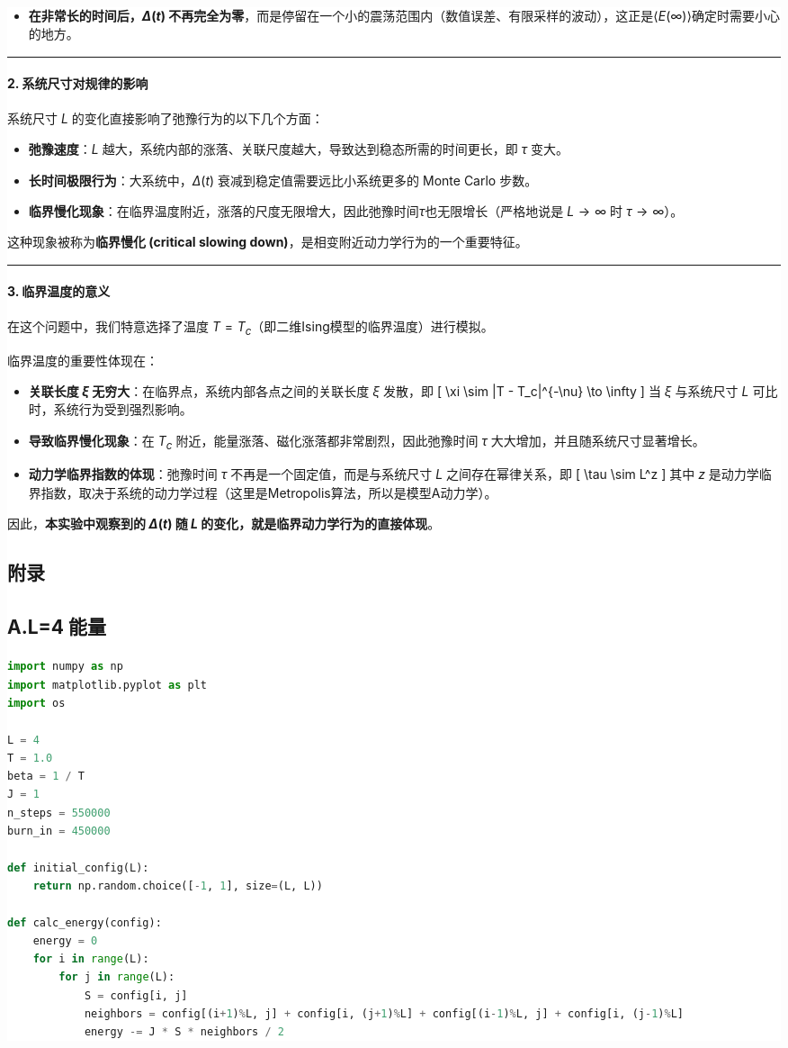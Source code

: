 - **在非常长的时间后，$\Delta(t)$ 不再完全为零**，而是停留在一个小的震荡范围内（数值误差、有限采样的波动），这正是$\langle E(\infty) \rangle$确定时需要小心的地方。

---

#### 2. 系统尺寸对规律的影响

系统尺寸 $L$ 的变化直接影响了弛豫行为的以下几个方面：

- **弛豫速度**：$L$ 越大，系统内部的涨落、关联尺度越大，导致达到稳态所需的时间更长，即 $\tau$ 变大。

- **长时间极限行为**：大系统中，$\Delta(t)$ 衰减到稳定值需要远比小系统更多的 Monte Carlo 步数。

- **临界慢化现象**：在临界温度附近，涨落的尺度无限增大，因此弛豫时间$\tau$也无限增长（严格地说是 $L \to \infty$ 时 $\tau \to \infty$）。

这种现象被称为**临界慢化 (critical slowing down)**，是相变附近动力学行为的一个重要特征。

---

#### 3. 临界温度的意义

在这个问题中，我们特意选择了温度 $T = T_c$（即二维Ising模型的临界温度）进行模拟。  

临界温度的重要性体现在：

- **关联长度 $\xi$ 无穷大**：在临界点，系统内部各点之间的关联长度 $\xi$ 发散，即
  \[
  \xi \sim |T - T_c|^{-\nu} \to \infty
  \]
  当 $\xi$ 与系统尺寸 $L$ 可比时，系统行为受到强烈影响。

- **导致临界慢化现象**：在 $T_c$ 附近，能量涨落、磁化涨落都非常剧烈，因此弛豫时间 $\tau$ 大大增加，并且随系统尺寸显著增长。

- **动力学临界指数的体现**：弛豫时间 $\tau$ 不再是一个固定值，而是与系统尺寸 $L$ 之间存在幂律关系，即
  \[
  \tau \sim L^z
  \]
  其中 $z$ 是动力学临界指数，取决于系统的动力学过程（这里是Metropolis算法，所以是模型A动力学）。

因此，**本实验中观察到的 $\Delta(t)$ 随 $L$ 的变化，就是临界动力学行为的直接体现**。




## 附录
## A.L=4 能量
``` python
import numpy as np
import matplotlib.pyplot as plt
import os

L = 4
T = 1.0
beta = 1 / T
J = 1
n_steps = 550000
burn_in = 450000

def initial_config(L):
    return np.random.choice([-1, 1], size=(L, L))

def calc_energy(config):
    energy = 0
    for i in range(L):
        for j in range(L):
            S = config[i, j]
            neighbors = config[(i+1)%L, j] + config[i, (j+1)%L] + config[(i-1)%L, j] + config[i, (j-1)%L]
            energy -= J * S * neighbors / 2
```